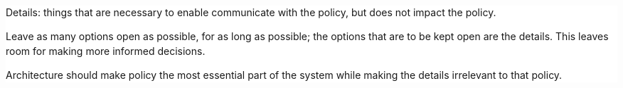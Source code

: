 Details: things that are necessary to enable communicate with the policy, but
does not impact the policy.

Leave as many options open as possible, for as long as possible; the options
that are to be kept open are the details. This leaves room for making more
informed decisions.

Architecture should make policy the most essential part of the system while
making the details irrelevant to that policy.

